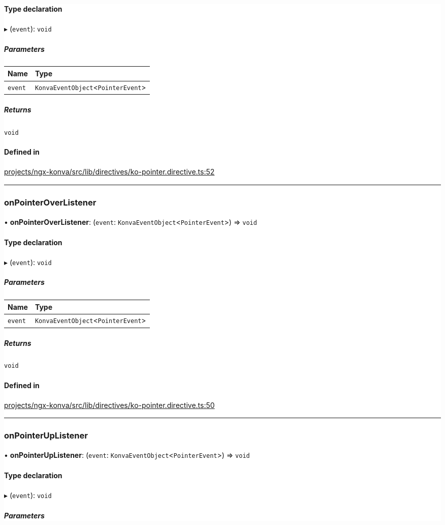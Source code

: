 #### Type declaration

▸ (`event`): `void`

##### Parameters

| Name | Type |
| :------ | :------ |
| `event` | `KonvaEventObject`\<`PointerEvent`\> |

##### Returns

`void`

#### Defined in

[projects/ngx-konva/src/lib/directives/ko-pointer.directive.ts:52](https://github.com/ctinnovation/ngx-konva/blob/8f9d365/projects/ngx-konva/src/lib/directives/ko-pointer.directive.ts#L52)

___

### onPointerOverListener

• **onPointerOverListener**: (`event`: `KonvaEventObject`\<`PointerEvent`\>) => `void`

#### Type declaration

▸ (`event`): `void`

##### Parameters

| Name | Type |
| :------ | :------ |
| `event` | `KonvaEventObject`\<`PointerEvent`\> |

##### Returns

`void`

#### Defined in

[projects/ngx-konva/src/lib/directives/ko-pointer.directive.ts:50](https://github.com/ctinnovation/ngx-konva/blob/8f9d365/projects/ngx-konva/src/lib/directives/ko-pointer.directive.ts#L50)

___

### onPointerUpListener

• **onPointerUpListener**: (`event`: `KonvaEventObject`\<`PointerEvent`\>) => `void`

#### Type declaration

▸ (`event`): `void`

##### Parameters
